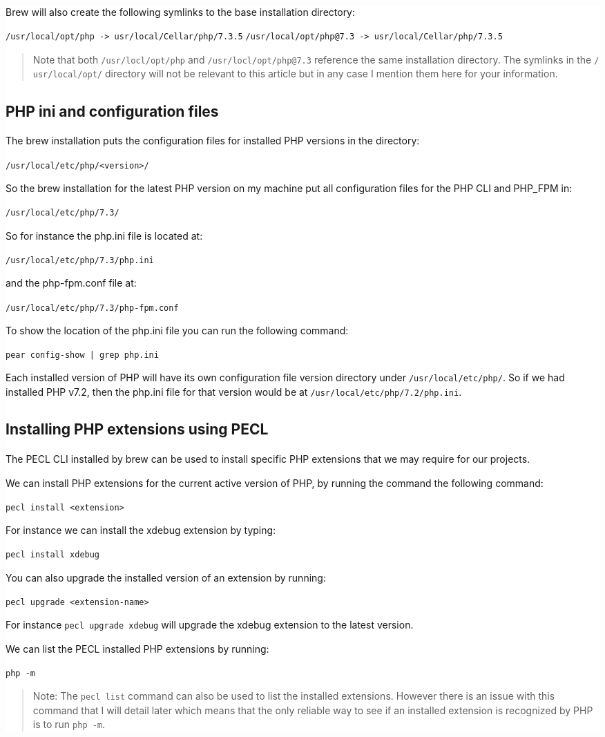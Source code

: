Brew will also create the following symlinks to the base installation directory:

`/usr/local/opt/php -> usr/local/Cellar/php/7.3.5`
`/usr/local/opt/php@7.3 -> usr/local/Cellar/php/7.3.5`

> Note that both `/usr/locl/opt/php` and `/usr/locl/opt/php@7.3` reference the same installation directory. The symlinks in the `/usr/local/opt/` directory will not be relevant to this article but in any case I mention them here for your information.

## PHP ini and configuration files

The brew installation puts the configuration files for installed PHP versions in the directory:

`/usr/local/etc/php/<version>/`

So the brew installation for the latest PHP version on my machine put all configuration files for the PHP CLI and PHP_FPM in:

`/usr/local/etc/php/7.3/`

So for instance the php.ini file is located at:

`/usr/local/etc/php/7.3/php.ini`

and the php-fpm.conf file at:

`/usr/local/etc/php/7.3/php-fpm.conf`

To show the location of the php.ini file you can run the following command:

`pear config-show | grep php.ini`

Each installed version of PHP will have its own configuration file version directory under `/usr/local/etc/php/`. So if we had installed PHP v7.2, then the php.ini file for that version would be at `/usr/local/etc/php/7.2/php.ini`.

## Installing PHP extensions using PECL

The PECL CLI installed by brew can be used to install specific PHP extensions that we may require for our projects.

We can install PHP extensions for the current active version of PHP, by running the command the following command:

`pecl install <extension>`

For instance we can install the xdebug extension by typing:

`pecl install xdebug`

You can also upgrade the installed version of an extension by running:

`pecl upgrade <extension-name>`

For instance `pecl upgrade xdebug` will upgrade the xdebug extension to the latest version.

We can list the PECL installed PHP extensions by running:

`php -m`

> Note: The `pecl list` command can also be used to list the installed extensions. However there is an issue with this command that I will detail later which means that the only reliable way to see if an installed extension is recognized by PHP is to run `php -m`.
